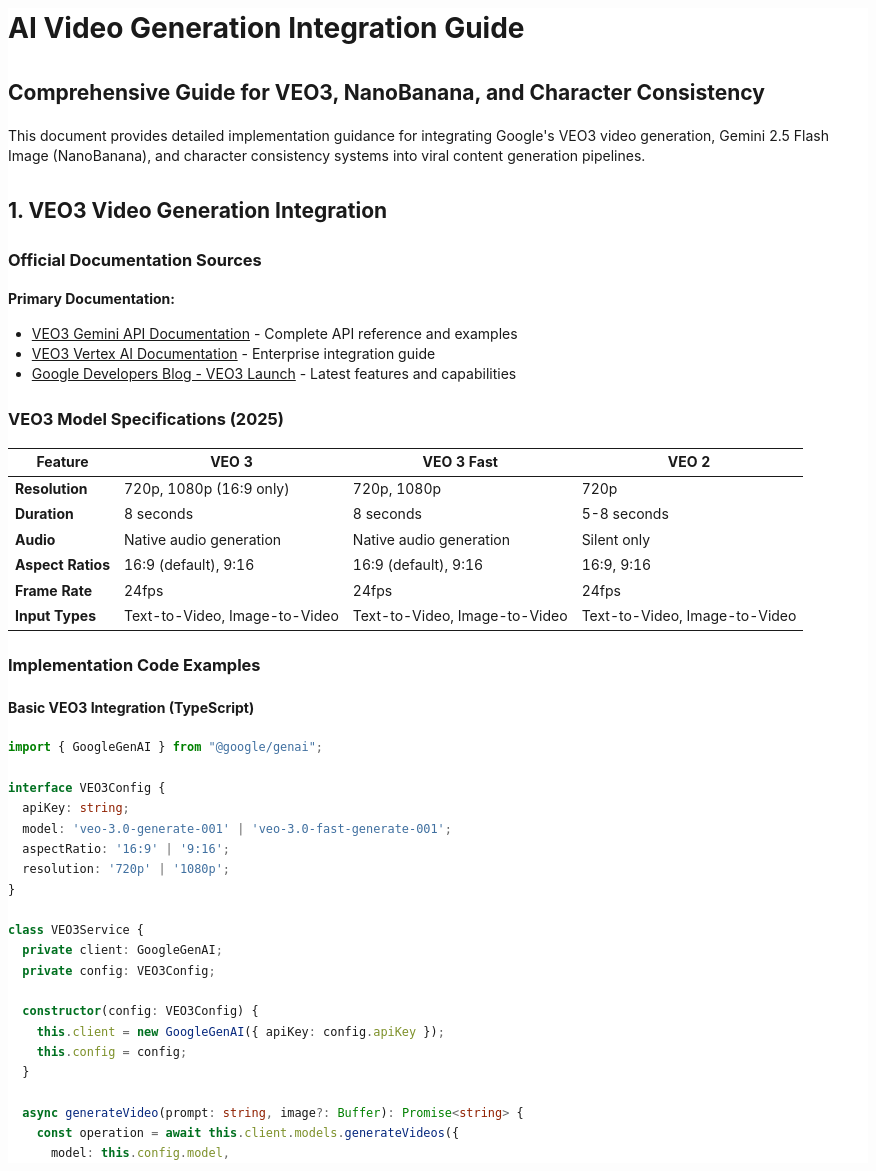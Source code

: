 # AI Video Generation Integration Guide

## Comprehensive Guide for VEO3, NanoBanana, and Character Consistency

This document provides detailed implementation guidance for integrating Google's VEO3 video generation, Gemini 2.5 Flash Image (NanoBanana), and character consistency systems into viral content generation pipelines.

## 1. VEO3 Video Generation Integration

### Official Documentation Sources

**Primary Documentation:**
- [VEO3 Gemini API Documentation](https://ai.google.dev/gemini-api/docs/video) - Complete API reference and examples
- [VEO3 Vertex AI Documentation](https://cloud.google.com/vertex-ai/generative-ai/docs/model-reference/veo-video-generation) - Enterprise integration guide
- [Google Developers Blog - VEO3 Launch](https://developers.googleblog.com/en/veo-3-now-available-gemini-api/) - Latest features and capabilities

### VEO3 Model Specifications (2025)

| Feature | VEO 3 | VEO 3 Fast | VEO 2 |
|---------|-------|------------|-------|
| **Resolution** | 720p, 1080p (16:9 only) | 720p, 1080p | 720p |
| **Duration** | 8 seconds | 8 seconds | 5-8 seconds |
| **Audio** | Native audio generation | Native audio generation | Silent only |
| **Aspect Ratios** | 16:9 (default), 9:16 | 16:9 (default), 9:16 | 16:9, 9:16 |
| **Frame Rate** | 24fps | 24fps | 24fps |
| **Input Types** | Text-to-Video, Image-to-Video | Text-to-Video, Image-to-Video | Text-to-Video, Image-to-Video |

### Implementation Code Examples

#### Basic VEO3 Integration (TypeScript)

```typescript
import { GoogleGenAI } from "@google/genai";

interface VEO3Config {
  apiKey: string;
  model: 'veo-3.0-generate-001' | 'veo-3.0-fast-generate-001';
  aspectRatio: '16:9' | '9:16';
  resolution: '720p' | '1080p';
}

class VEO3Service {
  private client: GoogleGenAI;
  private config: VEO3Config;

  constructor(config: VEO3Config) {
    this.client = new GoogleGenAI({ apiKey: config.apiKey });
    this.config = config;
  }

  async generateVideo(prompt: string, image?: Buffer): Promise<string> {
    const operation = await this.client.models.generateVideos({
      model: this.config.model,
```